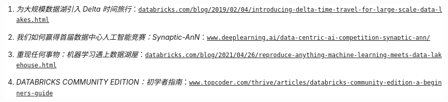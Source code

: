 1.  *为大规模数据湖引入 Delta 时间旅行*：[`databricks.com/blog/2019/02/04/introducing-delta-time-travel-for-large-scale-data-lakes.html`](https://databricks.com/blog/2019/02/04/introducing-delta-time-travel-for-large-scale-data-lakes.html)

1.  *我们如何赢得首届数据中心人工智能竞赛：Synaptic-AnN*：[`www.deeplearning.ai/data-centric-ai-competition-synaptic-ann/`](https://www.deeplearning.ai/data-centric-ai-competition-synaptic-ann/)

1.  *重现任何事物：机器学习遇上数据湖屋*：[`databricks.com/blog/2021/04/26/reproduce-anything-machine-learning-meets-data-lakehouse.html`](https://databricks.com/blog/2021/04/26/reproduce-anything-machine-learning-meets-data-lakehouse.html)

1.  *DATABRICKS COMMUNITY EDITION：初学者指南*：[`www.topcoder.com/thrive/articles/databricks-community-edition-a-beginners-guide`](https://www.topcoder.com/thrive/articles/databricks-community-edition-a-beginners-guide)
